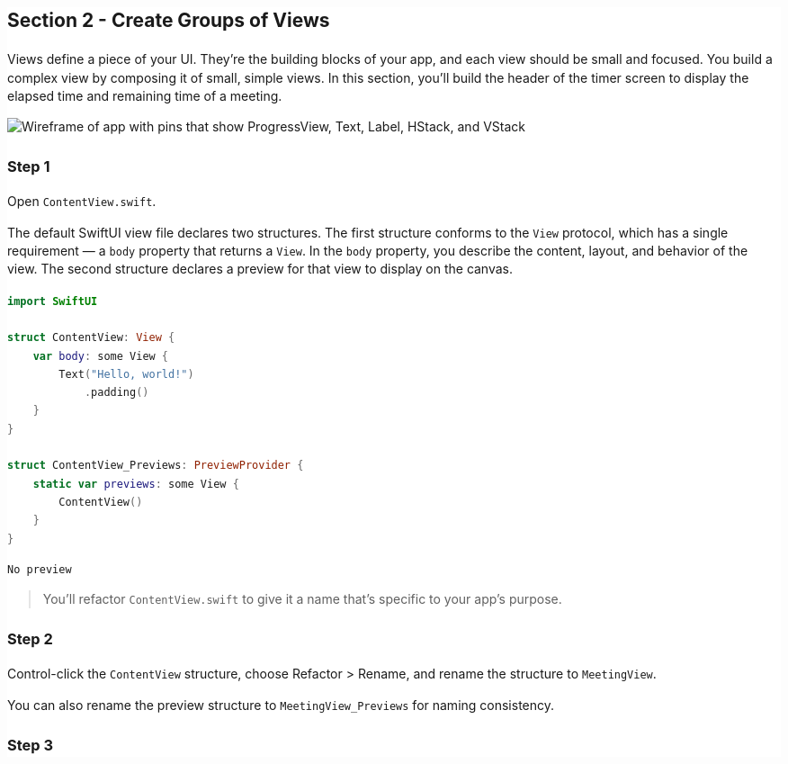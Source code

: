 

##        Section 2 - Create Groups of Views

Views define a piece of your UI. They’re the building blocks of your app, and each view should be small and focused. You build a complex view by composing it of small, simple views. In this section, you’ll build the header of the timer screen to display the elapsed time and remaining time of a meeting.

<picture data-v-6f999518=""><img alt="Wireframe of app with pins that show ProgressView, Text, Label, HStack, and VStack" srcset="https://docs-assets.developer.apple.com/published/8db81b16e614c72abc8f1d8dfcffae9f/600/010-010-intro.png 1x, https://docs-assets.developer.apple.com/published/52ecf4fe15cc0adf94eb45b9b7d113fe/600/010-010-intro@2x.png 2x" src="https://docs-assets.developer.apple.com/published/8db81b16e614c72abc8f1d8dfcffae9f/600/010-010-intro.png" width="362" height="auto"></picture>



### Step 1

Open `ContentView.swift`.

The default SwiftUI view file declares two structures. The first structure conforms to the `View` protocol, which has a single requirement — a `body` property that returns a `View`. In the `body` property, you describe the content, layout, and behavior of the view. The second structure declares a preview for that view to display on the canvas.



```swift
import SwiftUI

struct ContentView: View {
    var body: some View {
        Text("Hello, world!")
            .padding()
    }
}

struct ContentView_Previews: PreviewProvider {
    static var previews: some View {
        ContentView()
    }
}
```

    No preview



> You’ll refactor `ContentView.swift` to give it a name that’s specific to your app’s purpose.

### Step 2

Control-click the `ContentView` structure, choose Refactor > Rename, and rename the structure to `MeetingView`.

You can also rename the preview structure to `MeetingView_Previews` for naming consistency.



### Step 3
